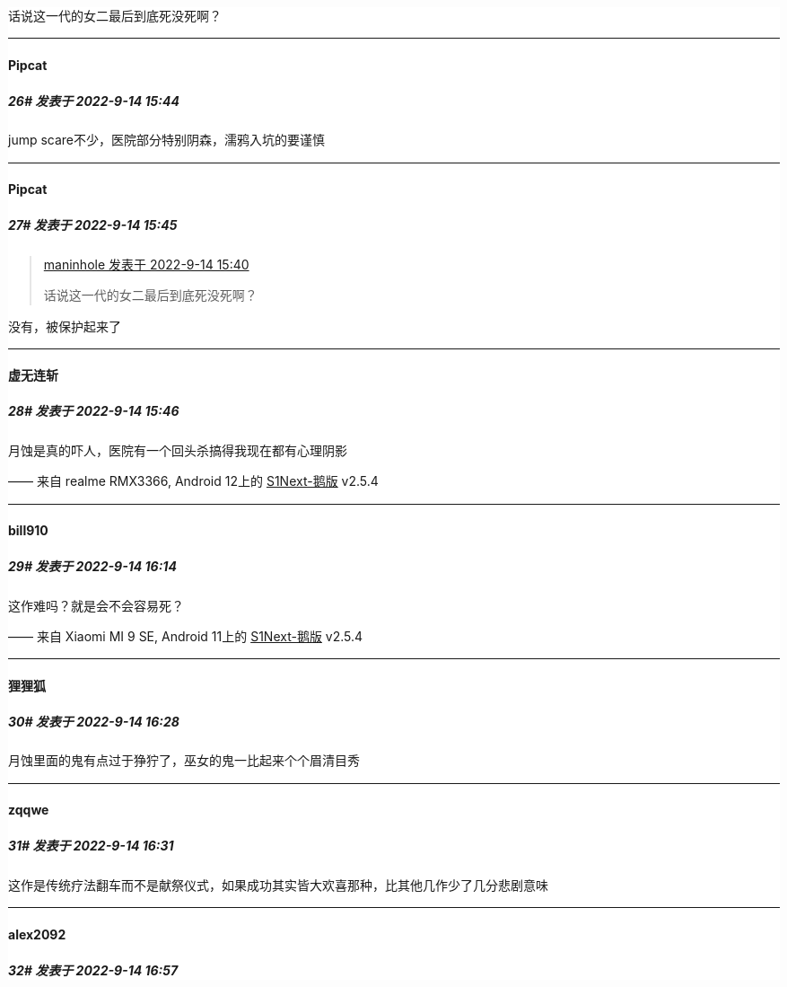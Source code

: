 话说这一代的女二最后到底死没死啊？

*****

####  Pipcat  
##### 26#       发表于 2022-9-14 15:44

jump scare不少，医院部分特别阴森，濡鸦入坑的要谨慎

*****

####  Pipcat  
##### 27#       发表于 2022-9-14 15:45

<blockquote><a href="httphttps://bbs.saraba1st.com/2b/forum.php?mod=redirect&amp;goto=findpost&amp;pid=57482743&amp;ptid=2092302" target="_blank">maninhole 发表于 2022-9-14 15:40</a>

话说这一代的女二最后到底死没死啊？</blockquote>
没有，被保护起来了

*****

####  虚无连斩  
##### 28#       发表于 2022-9-14 15:46

月蚀是真的吓人，医院有一个回头杀搞得我现在都有心理阴影

—— 来自 realme RMX3366, Android 12上的 [S1Next-鹅版](https://github.com/ykrank/S1-Next/releases) v2.5.4

*****

####  bill910  
##### 29#       发表于 2022-9-14 16:14

这作难吗？就是会不会容易死？

—— 来自 Xiaomi MI 9 SE, Android 11上的 [S1Next-鹅版](https://github.com/ykrank/S1-Next/releases) v2.5.4

*****

####  狸狸狐  
##### 30#       发表于 2022-9-14 16:28

月蚀里面的鬼有点过于狰狞了，巫女的鬼一比起来个个眉清目秀

*****

####  zqqwe  
##### 31#       发表于 2022-9-14 16:31

这作是传统疗法翻车而不是献祭仪式，如果成功其实皆大欢喜那种，比其他几作少了几分悲剧意味

*****

####  alex2092  
##### 32#       发表于 2022-9-14 16:57
